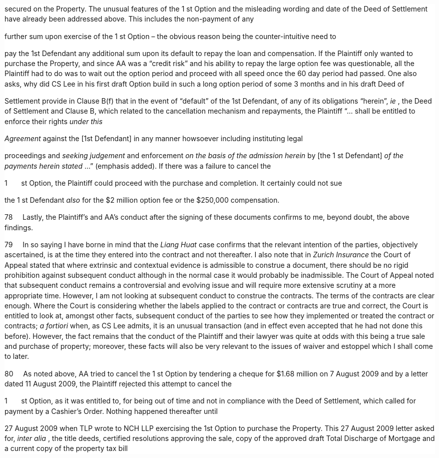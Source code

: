 secured on the Property. The unusual features of the 1 st Option and the misleading wording and date of the Deed of Settlement have already been addressed above. This includes the non-payment of any 

further sum upon exercise of the 1 st Option – the obvious reason being the counter-intuitive need to 

pay the 1st Defendant any additional sum upon its default to repay the loan and compensation. If the Plaintiff only wanted to purchase the Property, and since AA was a “credit risk” and his ability to repay the large option fee was questionable, all the Plaintiff had to do was to wait out the option period and proceed with all speed once the 60 day period had passed. One also asks, why did CS Lee in his first draft Option build in such a long option period of some 3 months and in his draft Deed of 

Settlement provide in Clause B(f) that in the event of “default” of the 1st Defendant, of any of its obligations “herein”, _ie_ , the Deed of Settlement and Clause B, which related to the cancellation mechanism and repayments, the Plaintiff “... shall be entitled to enforce their rights _under this_ 

_Agreement_ against the [1st Defendant] in any manner howsoever including instituting legal 

proceedings and _seeking judgement_ and enforcement _on the basis of the admission herein_ by [the 1 st Defendant] _of the payments herein stated_ ...” (emphasis added). If there was a failure to cancel the 

1       st Option, the Plaintiff could proceed with the purchase and completion. It certainly could not sue 

the 1 st Defendant _also_ for the $2 million option fee or the $250,000 compensation. 

78     Lastly, the Plaintiff’s and AA’s conduct after the signing of these documents confirms to me, beyond doubt, the above findings. 

79     In so saying I have borne in mind that the _Liang Huat_ case confirms that the relevant intention of the parties, objectively ascertained, is at the time they entered into the contract and not thereafter. I also note that in _Zurich Insurance_ the Court of Appeal stated that where extrinsic and contextual evidence is admissible to construe a document, there should be no rigid prohibition against subsequent conduct although in the normal case it would probably be inadmissible. The Court of Appeal noted that subsequent conduct remains a controversial and evolving issue and will require more extensive scrutiny at a more appropriate time. However, I am not looking at subsequent conduct to construe the contracts. The terms of the contracts are clear enough. Where the Court is considering whether the labels applied to the contract or contracts are true and correct, the Court is entitled to look at, amongst other facts, subsequent conduct of the parties to see how they implemented or treated the contract or contracts; _a fortiori_ when, as CS Lee admits, it is an unusual transaction (and in effect even accepted that he had not done this before). However, the fact remains that the conduct of the Plaintiff and their lawyer was quite at odds with this being a true sale and purchase of property; moreover, these facts will also be very relevant to the issues of waiver and estoppel which I shall come to later. 


80     As noted above, AA tried to cancel the 1 st Option by tendering a cheque for $1.68 million on 7 August 2009 and by a letter dated 11 August 2009, the Plaintiff rejected this attempt to cancel the 

1       st Option, as it was entitled to, for being out of time and not in compliance with the Deed of Settlement, which called for payment by a Cashier’s Order. Nothing happened thereafter until 

27 August 2009 when TLP wrote to NCH LLP exercising the 1st Option to purchase the Property. This 27 August 2009 letter asked for, _inter alia_ , the title deeds, certified resolutions approving the sale, copy of the approved draft Total Discharge of Mortgage and a current copy of the property tax bill 
